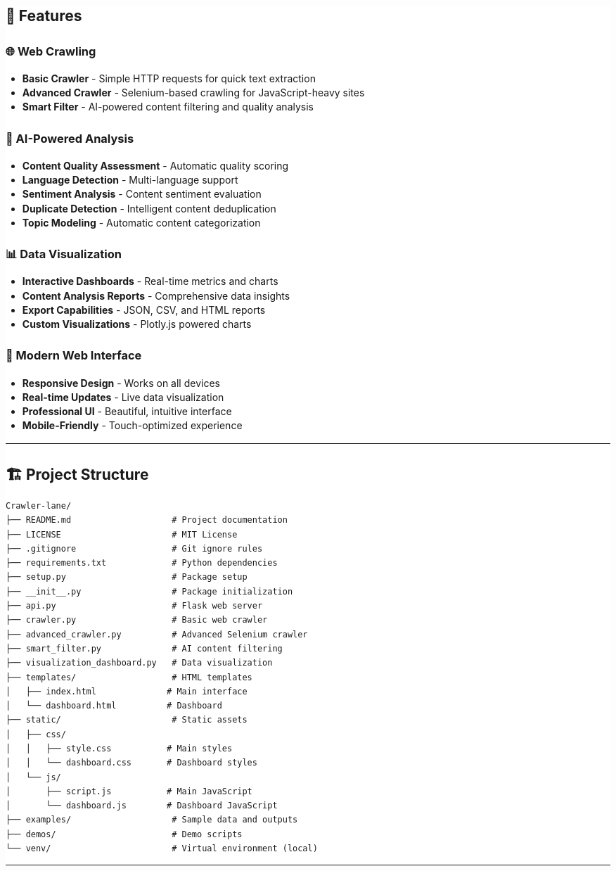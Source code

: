 
## 🎯 **Features**

### **🌐 Web Crawling**
- **Basic Crawler** - Simple HTTP requests for quick text extraction
- **Advanced Crawler** - Selenium-based crawling for JavaScript-heavy sites
- **Smart Filter** - AI-powered content filtering and quality analysis

### **🧠 AI-Powered Analysis**
- **Content Quality Assessment** - Automatic quality scoring
- **Language Detection** - Multi-language support
- **Sentiment Analysis** - Content sentiment evaluation
- **Duplicate Detection** - Intelligent content deduplication
- **Topic Modeling** - Automatic content categorization

### **📊 Data Visualization**
- **Interactive Dashboards** - Real-time metrics and charts
- **Content Analysis Reports** - Comprehensive data insights
- **Export Capabilities** - JSON, CSV, and HTML reports
- **Custom Visualizations** - Plotly.js powered charts

### **🎨 Modern Web Interface**
- **Responsive Design** - Works on all devices
- **Real-time Updates** - Live data visualization
- **Professional UI** - Beautiful, intuitive interface
- **Mobile-Friendly** - Touch-optimized experience

---

## 🏗️ **Project Structure**

```
Crawler-lane/
├── README.md                    # Project documentation
├── LICENSE                      # MIT License
├── .gitignore                   # Git ignore rules
├── requirements.txt             # Python dependencies
├── setup.py                     # Package setup
├── __init__.py                  # Package initialization
├── api.py                       # Flask web server
├── crawler.py                   # Basic web crawler
├── advanced_crawler.py          # Advanced Selenium crawler
├── smart_filter.py              # AI content filtering
├── visualization_dashboard.py   # Data visualization
├── templates/                   # HTML templates
│   ├── index.html              # Main interface
│   └── dashboard.html          # Dashboard
├── static/                      # Static assets
│   ├── css/
│   │   ├── style.css           # Main styles
│   │   └── dashboard.css       # Dashboard styles
│   └── js/
│       ├── script.js           # Main JavaScript
│       └── dashboard.js        # Dashboard JavaScript
├── examples/                    # Sample data and outputs
├── demos/                       # Demo scripts
└── venv/                        # Virtual environment (local)
```

---